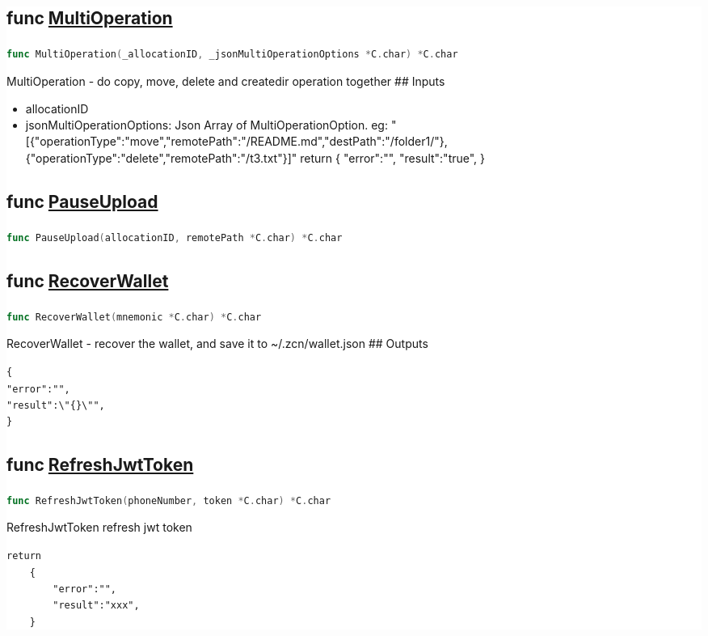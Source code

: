 <a name="MultiOperation"></a>
## func [MultiOperation](<https://github.com/0chain/gosdk/blob/doc/initial/winsdk/storage.go#L128>)

```go
func MultiOperation(_allocationID, _jsonMultiOperationOptions *C.char) *C.char
```

MultiOperation \- do copy, move, delete and createdir operation together \#\# Inputs

- allocationID
- jsonMultiOperationOptions: Json Array of MultiOperationOption. eg: "\[\{"operationType":"move","remotePath":"/README.md","destPath":"/folder1/"\},\{"operationType":"delete","remotePath":"/t3.txt"\}\]" return \{ "error":"", "result":"true", \}

<a name="PauseUpload"></a>
## func [PauseUpload](<https://github.com/0chain/gosdk/blob/doc/initial/winsdk/storage.go#L770>)

```go
func PauseUpload(allocationID, remotePath *C.char) *C.char
```



<a name="RecoverWallet"></a>
## func [RecoverWallet](<https://github.com/0chain/gosdk/blob/doc/initial/winsdk/wallet.go#L56>)

```go
func RecoverWallet(mnemonic *C.char) *C.char
```

RecoverWallet \- recover the wallet, and save it to \~/.zcn/wallet.json \#\# Outputs

```
{
"error":"",
"result":\"{}\"",
}
```

<a name="RefreshJwtToken"></a>
## func [RefreshJwtToken](<https://github.com/0chain/gosdk/blob/doc/initial/winsdk/zboxapi.go#L154>)

```go
func RefreshJwtToken(phoneNumber, token *C.char) *C.char
```

RefreshJwtToken refresh jwt token

```
return
	{
		"error":"",
		"result":"xxx",
	}
```
